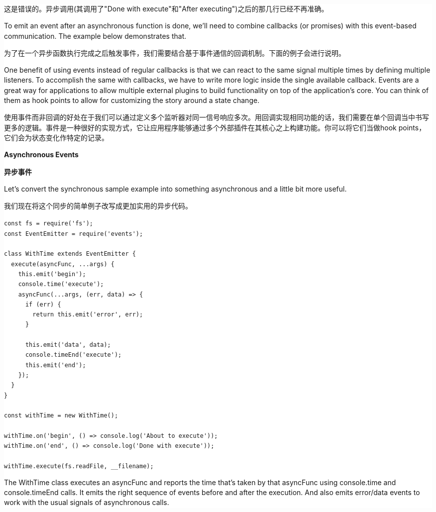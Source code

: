 这是错误的。异步调用(其调用了"Done with execute"和"After executing")之后的那几行已经不再准确。

To emit an event after an asynchronous function is done, we’ll need to combine callbacks (or promises) with this event-based communication. The example below demonstrates that.

为了在一个异步函数执行完成之后触发事件，我们需要结合基于事件通信的回调机制。下面的例子会进行说明。

One benefit of using events instead of regular callbacks is that we can react to the same signal multiple times by defining multiple listeners. To accomplish the same with callbacks, we have to write more logic inside the single available callback. Events are a great way for applications to allow multiple external plugins to build functionality on top of the application’s core. You can think of them as hook points to allow for customizing the story around a state change.

使用事件而非回调的好处在于我们可以通过定义多个监听器对同一信号响应多次。用回调实现相同功能的话，我们需要在单个回调当中书写更多的逻辑。事件是一种很好的实现方式，它让应用程序能够通过多个外部插件在其核心之上构建功能。你可以将它们当做hook points，它们会为状态变化作特定的记录。


**Asynchronous Events**

**异步事件**

Let’s convert the synchronous sample example into something asynchronous and a little bit more useful.

我们现在将这个同步的简单例子改写成更加实用的异步代码。

```
const fs = require('fs');
const EventEmitter = require('events');

class WithTime extends EventEmitter {
  execute(asyncFunc, ...args) {
    this.emit('begin');
    console.time('execute');
    asyncFunc(...args, (err, data) => {
      if (err) {
        return this.emit('error', err);
      }

      this.emit('data', data);
      console.timeEnd('execute');
      this.emit('end');
    });
  }
}

const withTime = new WithTime();

withTime.on('begin', () => console.log('About to execute'));
withTime.on('end', () => console.log('Done with execute'));

withTime.execute(fs.readFile, __filename);
```

The WithTime class executes an asyncFunc and reports the time that’s taken by that asyncFunc using console.time and console.timeEnd calls. It emits the right sequence of events before and after the execution. And also emits error/data events to work with the usual signals of asynchronous calls.
